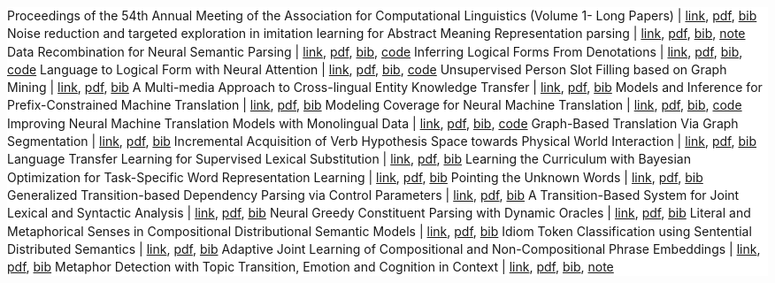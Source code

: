 Proceedings of the 54th Annual Meeting of the Association for Computational Linguistics (Volume 1- Long Papers) | [link](https://aclanthology.org/P16-1000/), [pdf](https://aclanthology.org/P16-1000.pdf), [bib](https://aclanthology.org/P16-1000.bib)
Noise reduction and targeted exploration in imitation learning for Abstract Meaning Representation parsing | [link](https://aclanthology.org/P16-1001/), [pdf](https://aclanthology.org/P16-1001.pdf), [bib](https://aclanthology.org/P16-1001.bib), [note](https://aclanthology.org/attachments/P16-1001.Notes.pdf)
Data Recombination for Neural Semantic Parsing | [link](https://aclanthology.org/P16-1002/), [pdf](https://aclanthology.org/P16-1002.pdf), [bib](https://aclanthology.org/P16-1002.bib), [code](https://paperswithcode.com/paper/?acl=P16-1002)
Inferring Logical Forms From Denotations | [link](https://aclanthology.org/P16-1003/), [pdf](https://aclanthology.org/P16-1003.pdf), [bib](https://aclanthology.org/P16-1003.bib), [code](https://paperswithcode.com/paper/?acl=P16-1003)
Language to Logical Form with Neural Attention | [link](https://aclanthology.org/P16-1004/), [pdf](https://aclanthology.org/P16-1004.pdf), [bib](https://aclanthology.org/P16-1004.bib), [code](https://paperswithcode.com/paper/?acl=P16-1004)
Unsupervised Person Slot Filling based on Graph Mining | [link](https://aclanthology.org/P16-1005/), [pdf](https://aclanthology.org/P16-1005.pdf), [bib](https://aclanthology.org/P16-1005.bib)
A Multi-media Approach to Cross-lingual Entity Knowledge Transfer | [link](https://aclanthology.org/P16-1006/), [pdf](https://aclanthology.org/P16-1006.pdf), [bib](https://aclanthology.org/P16-1006.bib)
Models and Inference for Prefix-Constrained Machine Translation | [link](https://aclanthology.org/P16-1007/), [pdf](https://aclanthology.org/P16-1007.pdf), [bib](https://aclanthology.org/P16-1007.bib)
Modeling Coverage for Neural Machine Translation | [link](https://aclanthology.org/P16-1008/), [pdf](https://aclanthology.org/P16-1008.pdf), [bib](https://aclanthology.org/P16-1008.bib), [code](https://paperswithcode.com/paper/?acl=P16-1008)
Improving Neural Machine Translation Models with Monolingual Data | [link](https://aclanthology.org/P16-1009/), [pdf](https://aclanthology.org/P16-1009.pdf), [bib](https://aclanthology.org/P16-1009.bib), [code](https://paperswithcode.com/paper/?acl=P16-1009)
Graph-Based Translation Via Graph Segmentation | [link](https://aclanthology.org/P16-1010/), [pdf](https://aclanthology.org/P16-1010.pdf), [bib](https://aclanthology.org/P16-1010.bib)
Incremental Acquisition of Verb Hypothesis Space towards Physical World Interaction | [link](https://aclanthology.org/P16-1011/), [pdf](https://aclanthology.org/P16-1011.pdf), [bib](https://aclanthology.org/P16-1011.bib)
Language Transfer Learning for Supervised Lexical Substitution | [link](https://aclanthology.org/P16-1012/), [pdf](https://aclanthology.org/P16-1012.pdf), [bib](https://aclanthology.org/P16-1012.bib)
Learning the Curriculum with Bayesian Optimization for Task-Specific Word Representation Learning | [link](https://aclanthology.org/P16-1013/), [pdf](https://aclanthology.org/P16-1013.pdf), [bib](https://aclanthology.org/P16-1013.bib)
Pointing the Unknown Words | [link](https://aclanthology.org/P16-1014/), [pdf](https://aclanthology.org/P16-1014.pdf), [bib](https://aclanthology.org/P16-1014.bib)
Generalized Transition-based Dependency Parsing via Control Parameters | [link](https://aclanthology.org/P16-1015/), [pdf](https://aclanthology.org/P16-1015.pdf), [bib](https://aclanthology.org/P16-1015.bib)
A Transition-Based System for Joint Lexical and Syntactic Analysis | [link](https://aclanthology.org/P16-1016/), [pdf](https://aclanthology.org/P16-1016.pdf), [bib](https://aclanthology.org/P16-1016.bib)
Neural Greedy Constituent Parsing with Dynamic Oracles | [link](https://aclanthology.org/P16-1017/), [pdf](https://aclanthology.org/P16-1017.pdf), [bib](https://aclanthology.org/P16-1017.bib)
Literal and Metaphorical Senses in Compositional Distributional Semantic Models | [link](https://aclanthology.org/P16-1018/), [pdf](https://aclanthology.org/P16-1018.pdf), [bib](https://aclanthology.org/P16-1018.bib)
Idiom Token Classification using Sentential Distributed Semantics | [link](https://aclanthology.org/P16-1019/), [pdf](https://aclanthology.org/P16-1019.pdf), [bib](https://aclanthology.org/P16-1019.bib)
Adaptive Joint Learning of Compositional and Non-Compositional Phrase Embeddings | [link](https://aclanthology.org/P16-1020/), [pdf](https://aclanthology.org/P16-1020.pdf), [bib](https://aclanthology.org/P16-1020.bib)
Metaphor Detection with Topic Transition, Emotion and Cognition in Context | [link](https://aclanthology.org/P16-1021/), [pdf](https://aclanthology.org/P16-1021.pdf), [bib](https://aclanthology.org/P16-1021.bib), [note](https://aclanthology.org/attachments/P16-1021.Notes.pdf)